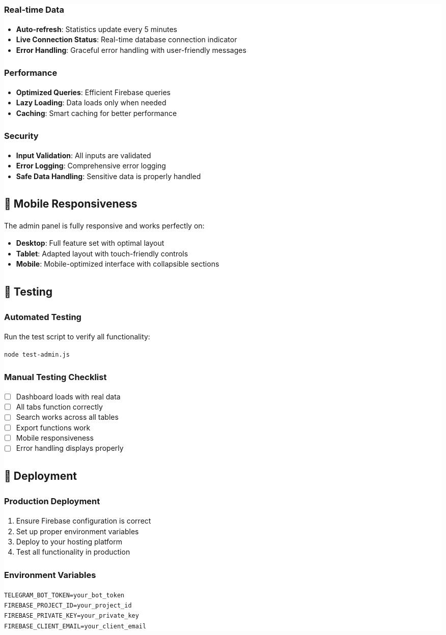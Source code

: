### Real-time Data
- **Auto-refresh**: Statistics update every 5 minutes
- **Live Connection Status**: Real-time database connection indicator
- **Error Handling**: Graceful error handling with user-friendly messages

### Performance
- **Optimized Queries**: Efficient Firebase queries
- **Lazy Loading**: Data loads only when needed
- **Caching**: Smart caching for better performance

### Security
- **Input Validation**: All inputs are validated
- **Error Logging**: Comprehensive error logging
- **Safe Data Handling**: Sensitive data is properly handled

## 📱 Mobile Responsiveness

The admin panel is fully responsive and works perfectly on:
- **Desktop**: Full feature set with optimal layout
- **Tablet**: Adapted layout with touch-friendly controls
- **Mobile**: Mobile-optimized interface with collapsible sections

## 🧪 Testing

### Automated Testing
Run the test script to verify all functionality:
```bash
node test-admin.js
```

### Manual Testing Checklist
- [ ] Dashboard loads with real data
- [ ] All tabs function correctly
- [ ] Search works across all tables
- [ ] Export functions work
- [ ] Mobile responsiveness
- [ ] Error handling displays properly

## 🚀 Deployment

### Production Deployment
1. Ensure Firebase configuration is correct
2. Set up proper environment variables
3. Deploy to your hosting platform
4. Test all functionality in production

### Environment Variables
```env
TELEGRAM_BOT_TOKEN=your_bot_token
FIREBASE_PROJECT_ID=your_project_id
FIREBASE_PRIVATE_KEY=your_private_key
FIREBASE_CLIENT_EMAIL=your_client_email
```
